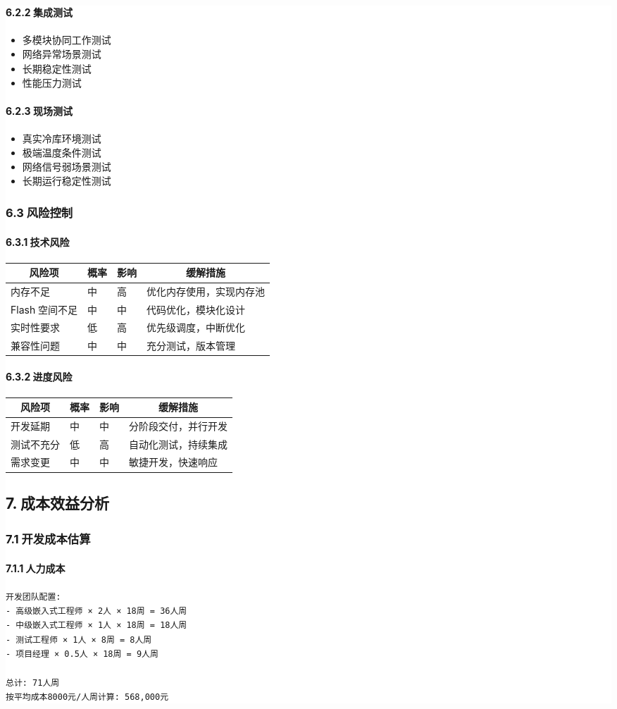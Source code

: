#### 6.2.2 集成测试

- 多模块协同工作测试
- 网络异常场景测试
- 长期稳定性测试
- 性能压力测试

#### 6.2.3 现场测试

- 真实冷库环境测试
- 极端温度条件测试
- 网络信号弱场景测试
- 长期运行稳定性测试

### 6.3 风险控制

#### 6.3.1 技术风险

| 风险项         | 概率 | 影响 | 缓解措施                 |
| -------------- | ---- | ---- | ------------------------ |
| 内存不足       | 中   | 高   | 优化内存使用，实现内存池 |
| Flash 空间不足 | 中   | 中   | 代码优化，模块化设计     |
| 实时性要求     | 低   | 高   | 优先级调度，中断优化     |
| 兼容性问题     | 中   | 中   | 充分测试，版本管理       |

#### 6.3.2 进度风险

| 风险项     | 概率 | 影响 | 缓解措施             |
| ---------- | ---- | ---- | -------------------- |
| 开发延期   | 中   | 中   | 分阶段交付，并行开发 |
| 测试不充分 | 低   | 高   | 自动化测试，持续集成 |
| 需求变更   | 中   | 中   | 敏捷开发，快速响应   |

## 7. 成本效益分析

### 7.1 开发成本估算

#### 7.1.1 人力成本

```
开发团队配置:
- 高级嵌入式工程师 × 2人 × 18周 = 36人周
- 中级嵌入式工程师 × 1人 × 18周 = 18人周
- 测试工程师 × 1人 × 8周 = 8人周
- 项目经理 × 0.5人 × 18周 = 9人周

总计: 71人周
按平均成本8000元/人周计算: 568,000元
```
